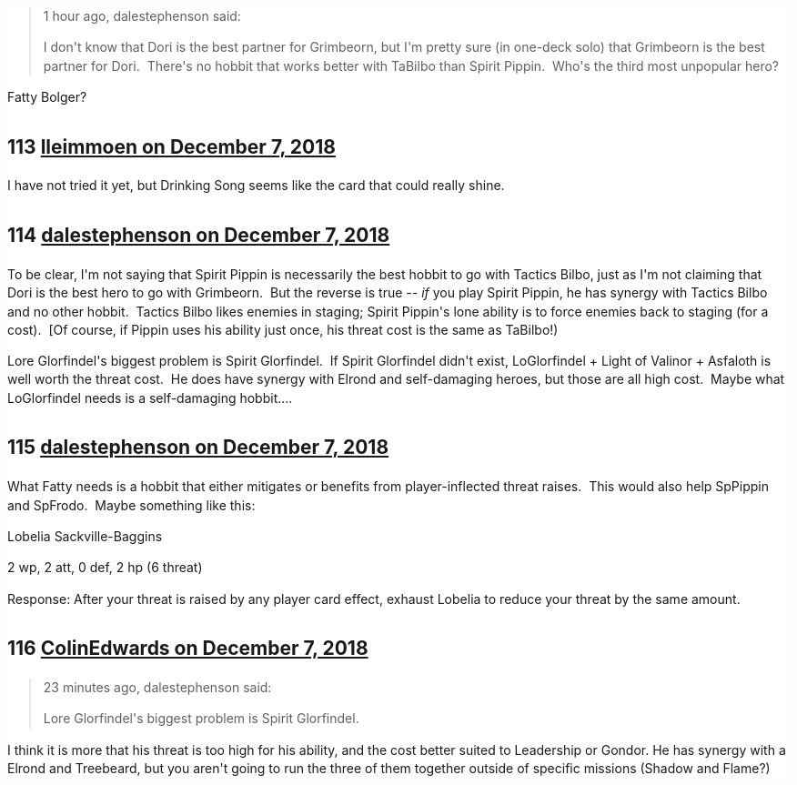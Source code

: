 > 1 hour ago, dalestephenson said:
> 
> I don't know that Dori is the best partner for Grimbeorn, but I'm pretty sure (in one-deck solo) that Grimbeorn is the best partner for Dori.  There's no hobbit that works better with TaBilbo than Spirit Pippin.  Who's the third most unpopular hero?

Fatty Bolger?

## 113 [lleimmoen on December 7, 2018](https://community.fantasyflightgames.com/topic/287309-mount-gundabad/?do=findComment&comment=3560286)

I have not tried it yet, but Drinking Song seems like the card that could really shine. 

## 114 [dalestephenson on December 7, 2018](https://community.fantasyflightgames.com/topic/287309-mount-gundabad/?do=findComment&comment=3560287)

To be clear, I'm not saying that Spirit Pippin is necessarily the best hobbit to go with Tactics Bilbo, just as I'm not claiming that Dori is the best hero to go with Grimbeorn.  But the reverse is true -- *if* you play Spirit Pippin, he has synergy with Tactics Bilbo and no other hobbit.  Tactics Bilbo likes enemies in staging; Spirit Pippin's lone ability is to force enemies back to staging (for a cost).  [Of course, if Pippin uses his ability just once, his threat cost is the same as TaBilbo!)

Lore Glorfindel's biggest problem is Spirit Glorfindel.  If Spirit Glorfindel didn't exist, LoGlorfindel + Light of Valinor + Asfaloth is well worth the threat cost.  He does have synergy with Elrond and self-damaging heroes, but those are all high cost.  Maybe what LoGlorfindel needs is a self-damaging hobbit....

## 115 [dalestephenson on December 7, 2018](https://community.fantasyflightgames.com/topic/287309-mount-gundabad/?do=findComment&comment=3560291)

What Fatty needs is a hobbit that either mitigates or benefits from player-inflected threat raises.  This would also help SpPippin and SpFrodo.  Maybe something like this:

Lobelia Sackville-Baggins

2 wp, 2 att, 0 def, 2 hp (6 threat)

Response: After your threat is raised by any player card effect, exhaust Lobelia to reduce your threat by the same amount.

## 116 [ColinEdwards on December 7, 2018](https://community.fantasyflightgames.com/topic/287309-mount-gundabad/?do=findComment&comment=3560296)

> 23 minutes ago, dalestephenson said:
> 
> Lore Glorfindel's﻿ biggest﻿ problem is Spirit Glorfindel. 

I think it is more that his threat is too high for his ability, and the cost better suited to Leadership or Gondor. He has synergy with a Elrond and Treebeard, but you aren't going to run the three of them together outside of specific missions (Shadow and Flame?) 
